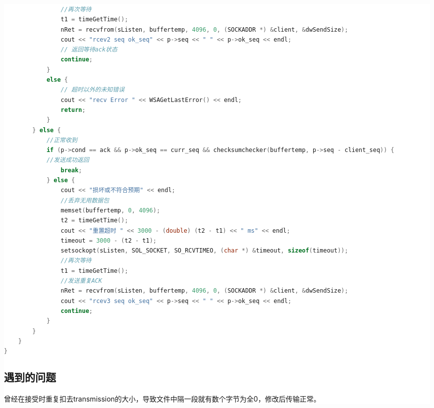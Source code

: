 ```c++
                //再次等待
                t1 = timeGetTime();
                nRet = recvfrom(sListen, buffertemp, 4096, 0, (SOCKADDR *) &client, &dwSendSize);
                cout << "rcev2 seq ok_seq" << p->seq << " " << p->ok_seq << endl;
                // 返回等待ack状态
                continue;
            }
            else {
                // 超时以外的未知错误
                cout << "recv Error " << WSAGetLastError() << endl;
                return;
            }
        } else {
            //正常收到
            if (p->cond == ack && p->ok_seq == curr_seq && checksumchecker(buffertemp, p->seq - client_seq)) {
			//发送成功返回
                break;
            } else {
                cout << "损坏或不符合预期" << endl;
                //丢弃无用数据包
                memset(buffertemp, 0, 4096);
                t2 = timeGetTime();
                cout << "重置超时 " << 3000 - (double) (t2 - t1) << " ms" << endl;
                timeout = 3000 - (t2 - t1);
                setsockopt(sListen, SOL_SOCKET, SO_RCVTIMEO, (char *) &timeout, sizeof(timeout));
                //再次等待
                t1 = timeGetTime();
                //发送重复ACK
                nRet = recvfrom(sListen, buffertemp, 4096, 0, (SOCKADDR *) &client, &dwSendSize);
                cout << "rcev3 seq ok_seq" << p->seq << " " << p->ok_seq << endl;
                continue;
            }
        }
    }
}
```

## 遇到的问题

曾经在接受时重复扣去transmission的大小，导致文件中隔一段就有数个字节为全0，修改后传输正常。